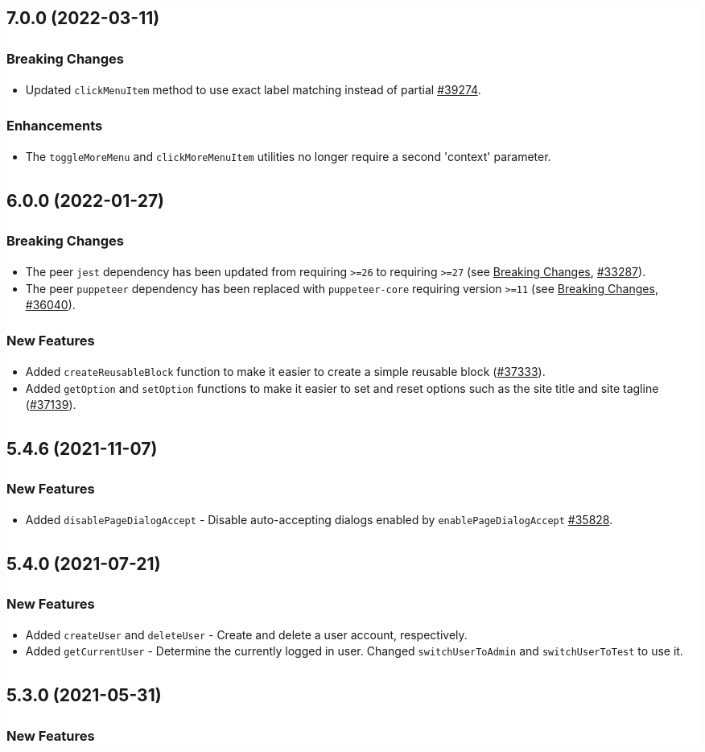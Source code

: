 ## 7.0.0 (2022-03-11)

### Breaking Changes

-   Updated `clickMenuItem` method to use exact label matching instead of partial [#39274](https://github.com/WordPress/gutenberg/pull/39274).

### Enhancements

-   The `toggleMoreMenu` and `clickMoreMenuItem` utilities no longer require a second 'context' parameter.

## 6.0.0 (2022-01-27)

### Breaking Changes

-   The peer `jest` dependency has been updated from requiring `>=26` to requiring `>=27` (see [Breaking Changes](https://jestjs.io/blog/2021/05/25/jest-27), [#33287](https://github.com/WordPress/gutenberg/pull/33287)).
-   The peer `puppeteer` dependency has been replaced with `puppeteer-core` requiring version `>=11` (see [Breaking Changes](https://github.com/puppeteer/puppeteer/releases/tag/v11.0.0), [#36040](https://github.com/WordPress/gutenberg/pull/36040)).

### New Features

-   Added `createReusableBlock` function to make it easier to create a simple reusable block ([#37333](https://github.com/WordPress/gutenberg/pull/37333)).
-   Added `getOption` and `setOption` functions to make it easier to set and reset options such as the site title and site tagline ([#37139](https://github.com/WordPress/gutenberg/pull/37139)).

## 5.4.6 (2021-11-07)

### New Features

-   Added `disablePageDialogAccept` - Disable auto-accepting dialogs enabled by `enablePageDialogAccept` [#35828](https://github.com/WordPress/gutenberg/pull/35828).

## 5.4.0 (2021-07-21)

### New Features

-   Added `createUser` and `deleteUser` - Create and delete a user account, respectively.
-   Added `getCurrentUser` - Determine the currently logged in user. Changed `switchUserToAdmin` and `switchUserToTest` to use it.

## 5.3.0 (2021-05-31)

### New Features
